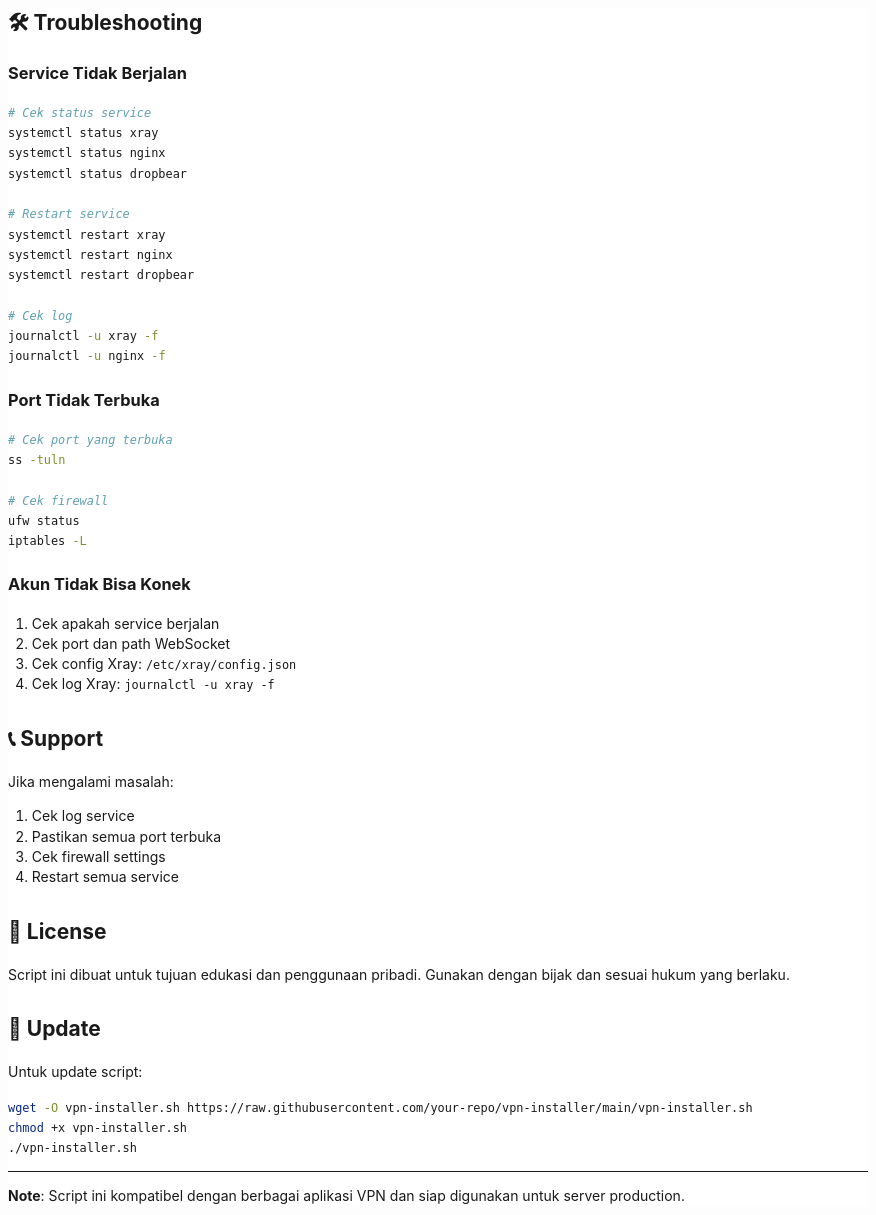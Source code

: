 ## 🛠️ Troubleshooting

### Service Tidak Berjalan
```bash
# Cek status service
systemctl status xray
systemctl status nginx
systemctl status dropbear

# Restart service
systemctl restart xray
systemctl restart nginx
systemctl restart dropbear

# Cek log
journalctl -u xray -f
journalctl -u nginx -f
```

### Port Tidak Terbuka
```bash
# Cek port yang terbuka
ss -tuln

# Cek firewall
ufw status
iptables -L
```

### Akun Tidak Bisa Konek
1. Cek apakah service berjalan
2. Cek port dan path WebSocket
3. Cek config Xray: `/etc/xray/config.json`
4. Cek log Xray: `journalctl -u xray -f`

## 📞 Support

Jika mengalami masalah:
1. Cek log service
2. Pastikan semua port terbuka
3. Cek firewall settings
4. Restart semua service

## 📄 License

Script ini dibuat untuk tujuan edukasi dan penggunaan pribadi. Gunakan dengan bijak dan sesuai hukum yang berlaku.

## 🔄 Update

Untuk update script:
```bash
wget -O vpn-installer.sh https://raw.githubusercontent.com/your-repo/vpn-installer/main/vpn-installer.sh
chmod +x vpn-installer.sh
./vpn-installer.sh
```

---

**Note**: Script ini kompatibel dengan berbagai aplikasi VPN dan siap digunakan untuk server production.